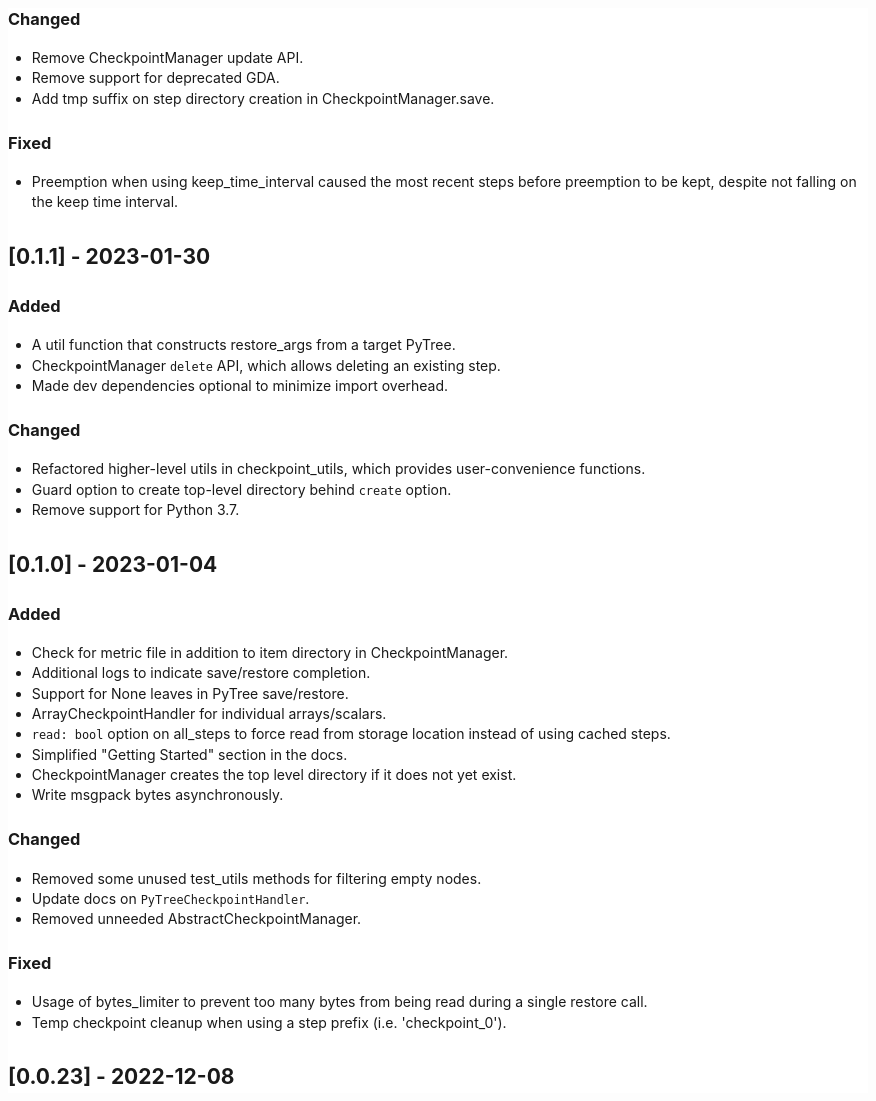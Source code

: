 ### Changed
- Remove CheckpointManager update API.
- Remove support for deprecated GDA.
- Add tmp suffix on step directory creation in CheckpointManager.save.

### Fixed
- Preemption when using keep_time_interval caused the most recent steps before
preemption to be kept, despite not falling on the keep time interval.

## [0.1.1] - 2023-01-30

### Added
- A util function that constructs restore_args from a target PyTree.
- CheckpointManager `delete` API, which allows deleting an existing step.
- Made dev dependencies optional to minimize import overhead.

### Changed
- Refactored higher-level utils in checkpoint_utils, which provides
user-convenience functions.
- Guard option to create top-level directory behind `create` option.
- Remove support for Python 3.7.

## [0.1.0] - 2023-01-04

### Added

- Check for metric file in addition to item directory in CheckpointManager.
- Additional logs to indicate save/restore completion.
- Support for None leaves in PyTree save/restore.
- ArrayCheckpointHandler for individual arrays/scalars.
- `read: bool` option on all_steps to force read from storage location instead
of using cached steps.
- Simplified "Getting Started" section in the docs.
- CheckpointManager creates the top level directory if it does not yet exist.
- Write msgpack bytes asynchronously.

### Changed
- Removed some unused test_utils methods for filtering empty nodes.
- Update docs on `PyTreeCheckpointHandler`.
- Removed unneeded AbstractCheckpointManager.

### Fixed

- Usage of bytes_limiter to prevent too many bytes from being read during a
single restore call.
- Temp checkpoint cleanup when using a step prefix (i.e. 'checkpoint_0').

## [0.0.23] - 2022-12-08
